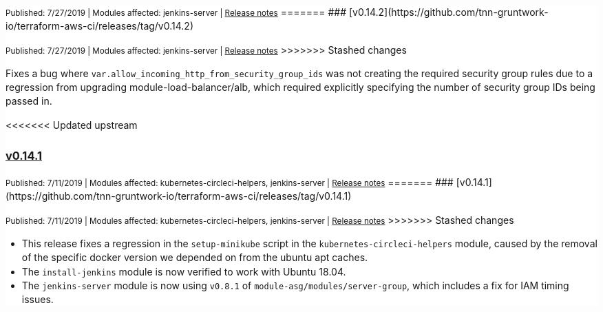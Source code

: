 <p style={{marginTop: "-20px", marginBottom: "10px"}}>
  <small>Published: 7/27/2019 | Modules affected: jenkins-server | <a href="https://github.com/tnn-gruntwork-io/terraform-aws-ci/releases/tag/v0.14.2">Release notes</a></small>
=======
### [v0.14.2](https://github.com/tnn-gruntwork-io/terraform-aws-ci/releases/tag/v0.14.2)

<p style={{marginTop: "-20px", marginBottom: "10px"}}>
  <small>Published: 7/27/2019 | Modules affected: jenkins-server | <a href="https://github.com/tnn-gruntwork-io/terraform-aws-ci/releases/tag/v0.14.2">Release notes</a></small>
>>>>>>> Stashed changes
</p>

<div style={{"overflow":"hidden","textOverflow":"ellipsis","display":"-webkit-box","WebkitLineClamp":10,"lineClamp":10,"WebkitBoxOrient":"vertical"}}>

  

Fixes a bug where `var.allow_incoming_http_from_security_group_ids` was not creating the required security group rules due to a regression from upgrading module-load-balancer/alb, which required explicitly specifying the number of security group IDs being passed in.



</div>


<<<<<<< Updated upstream
### [v0.14.1](https://github.com/tnn-gruntwork-io/terraform-aws-ci/releases/tag/v0.14.1)

<p style={{marginTop: "-20px", marginBottom: "10px"}}>
  <small>Published: 7/11/2019 | Modules affected: kubernetes-circleci-helpers, jenkins-server | <a href="https://github.com/tnn-gruntwork-io/terraform-aws-ci/releases/tag/v0.14.1">Release notes</a></small>
=======
### [v0.14.1](https://github.com/tnn-gruntwork-io/terraform-aws-ci/releases/tag/v0.14.1)

<p style={{marginTop: "-20px", marginBottom: "10px"}}>
  <small>Published: 7/11/2019 | Modules affected: kubernetes-circleci-helpers, jenkins-server | <a href="https://github.com/tnn-gruntwork-io/terraform-aws-ci/releases/tag/v0.14.1">Release notes</a></small>
>>>>>>> Stashed changes
</p>

<div style={{"overflow":"hidden","textOverflow":"ellipsis","display":"-webkit-box","WebkitLineClamp":10,"lineClamp":10,"WebkitBoxOrient":"vertical"}}>

  

- This release fixes a regression in the `setup-minikube` script in the `kubernetes-circleci-helpers` module, caused by the removal of the specific docker version we depended on from the ubuntu apt caches.
- The `install-jenkins` module is now verified to work with Ubuntu 18.04.
- The `jenkins-server` module is now using `v0.8.1` of `module-asg/modules/server-group`, which includes a fix for IAM timing issues.
